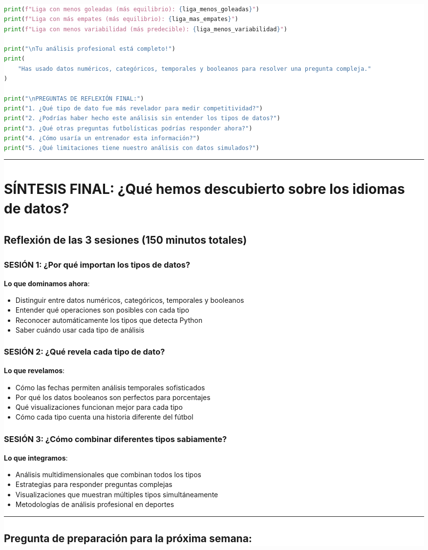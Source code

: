 ```python
print(f"Liga con menos goleadas (más equilibrio): {liga_menos_goleadas}")
print(f"Liga con más empates (más equilibrio): {liga_mas_empates}")
print(f"Liga con menos variabilidad (más predecible): {liga_menos_variabilidad}")

print("\nTu análisis profesional está completo!")
print(
    "Has usado datos numéricos, categóricos, temporales y booleanos para resolver una pregunta compleja."
)

print("\nPREGUNTAS DE REFLEXIÓN FINAL:")
print("1. ¿Qué tipo de dato fue más revelador para medir competitividad?")
print("2. ¿Podrías haber hecho este análisis sin entender los tipos de datos?")
print("3. ¿Qué otras preguntas futbolísticas podrías responder ahora?")
print("4. ¿Cómo usaría un entrenador esta información?")
print("5. ¿Qué limitaciones tiene nuestro análisis con datos simulados?")
```

---

# SÍNTESIS FINAL: ¿Qué hemos descubierto sobre los idiomas de datos?

## Reflexión de las 3 sesiones (150 minutos totales)

### SESIÓN 1: ¿Por qué importan los tipos de datos?
**Lo que dominamos ahora**:
- Distinguir entre datos numéricos, categóricos, temporales y booleanos
- Entender qué operaciones son posibles con cada tipo
- Reconocer automáticamente los tipos que detecta Python
- Saber cuándo usar cada tipo de análisis

### SESIÓN 2: ¿Qué revela cada tipo de dato?
**Lo que revelamos**:
- Cómo las fechas permiten análisis temporales sofisticados
- Por qué los datos booleanos son perfectos para porcentajes
- Qué visualizaciones funcionan mejor para cada tipo
- Cómo cada tipo cuenta una historia diferente del fútbol

### SESIÓN 3: ¿Cómo combinar diferentes tipos sabiamente?
**Lo que integramos**:
- Análisis multidimensionales que combinan todos los tipos
- Estrategias para responder preguntas complejas
- Visualizaciones que muestran múltiples tipos simultáneamente
- Metodologías de análisis profesional en deportes

---

## Pregunta de preparación para la próxima semana:
